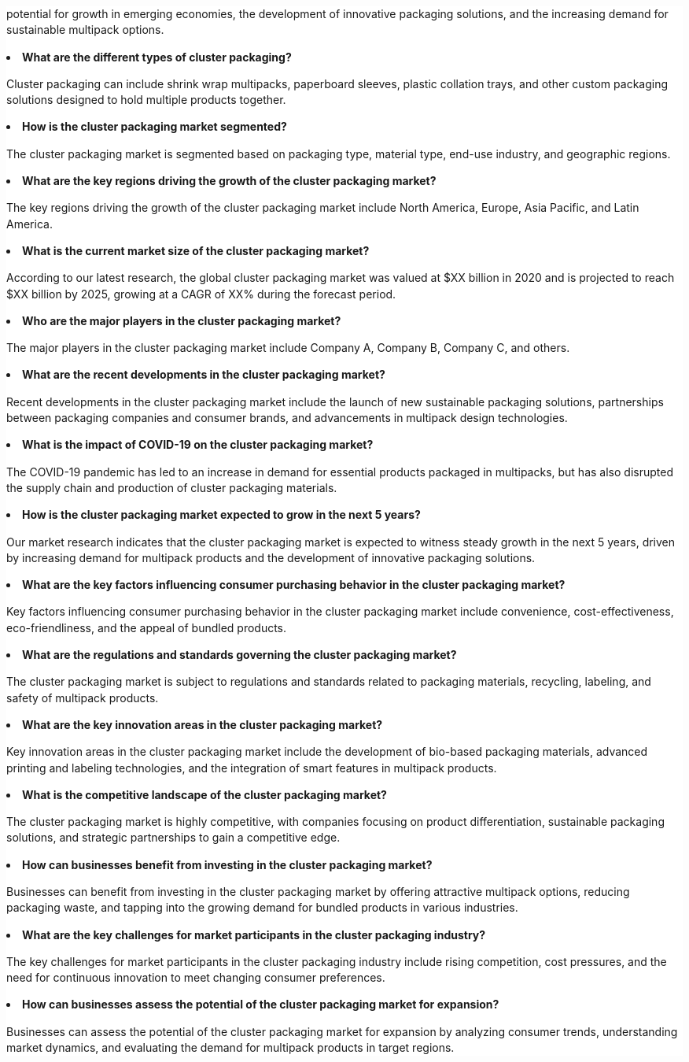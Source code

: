 potential for growth in emerging economies, the development of innovative packaging solutions, and the increasing demand for sustainable multipack options.</p> <li><strong>What are the different types of cluster packaging?</strong></li> <p>Cluster packaging can include shrink wrap multipacks, paperboard sleeves, plastic collation trays, and other custom packaging solutions designed to hold multiple products together.</p> <li><strong>How is the cluster packaging market segmented?</strong></li> <p>The cluster packaging market is segmented based on packaging type, material type, end-use industry, and geographic regions.</p> <li><strong>What are the key regions driving the growth of the cluster packaging market?</strong></li> <p>The key regions driving the growth of the cluster packaging market include North America, Europe, Asia Pacific, and Latin America.</p> <li><strong>What is the current market size of the cluster packaging market?</strong></li> <p>According to our latest research, the global cluster packaging market was valued at $XX billion in 2020 and is projected to reach $XX billion by 2025, growing at a CAGR of XX% during the forecast period.</p> <li><strong>Who are the major players in the cluster packaging market?</strong></li> <p>The major players in the cluster packaging market include Company A, Company B, Company C, and others.</p> <li><strong>What are the recent developments in the cluster packaging market?</strong></li> <p>Recent developments in the cluster packaging market include the launch of new sustainable packaging solutions, partnerships between packaging companies and consumer brands, and advancements in multipack design technologies.</p> <li><strong>What is the impact of COVID-19 on the cluster packaging market?</strong></li> <p>The COVID-19 pandemic has led to an increase in demand for essential products packaged in multipacks, but has also disrupted the supply chain and production of cluster packaging materials.</p> <li><strong>How is the cluster packaging market expected to grow in the next 5 years?</strong></li> <p>Our market research indicates that the cluster packaging market is expected to witness steady growth in the next 5 years, driven by increasing demand for multipack products and the development of innovative packaging solutions.</p> <li><strong>What are the key factors influencing consumer purchasing behavior in the cluster packaging market?</strong></li> <p>Key factors influencing consumer purchasing behavior in the cluster packaging market include convenience, cost-effectiveness, eco-friendliness, and the appeal of bundled products.</p> <li><strong>What are the regulations and standards governing the cluster packaging market?</strong></li> <p>The cluster packaging market is subject to regulations and standards related to packaging materials, recycling, labeling, and safety of multipack products.</p> <li><strong>What are the key innovation areas in the cluster packaging market?</strong></li> <p>Key innovation areas in the cluster packaging market include the development of bio-based packaging materials, advanced printing and labeling technologies, and the integration of smart features in multipack products.</p> <li><strong>What is the competitive landscape of the cluster packaging market?</strong></li> <p>The cluster packaging market is highly competitive, with companies focusing on product differentiation, sustainable packaging solutions, and strategic partnerships to gain a competitive edge.</p> <li><strong>How can businesses benefit from investing in the cluster packaging market?</strong></li> <p>Businesses can benefit from investing in the cluster packaging market by offering attractive multipack options, reducing packaging waste, and tapping into the growing demand for bundled products in various industries.</p> <li><strong>What are the key challenges for market participants in the cluster packaging industry?</strong></li> <p>The key challenges for market participants in the cluster packaging industry include rising competition, cost pressures, and the need for continuous innovation to meet changing consumer preferences.</p> <li><strong>How can businesses assess the potential of the cluster packaging market for expansion?</strong></li> <p>Businesses can assess the potential of the cluster packaging market for expansion by analyzing consumer trends, understanding market dynamics, and evaluating the demand for multipack products in target regions.</p></ol></body></html></strong></p>
